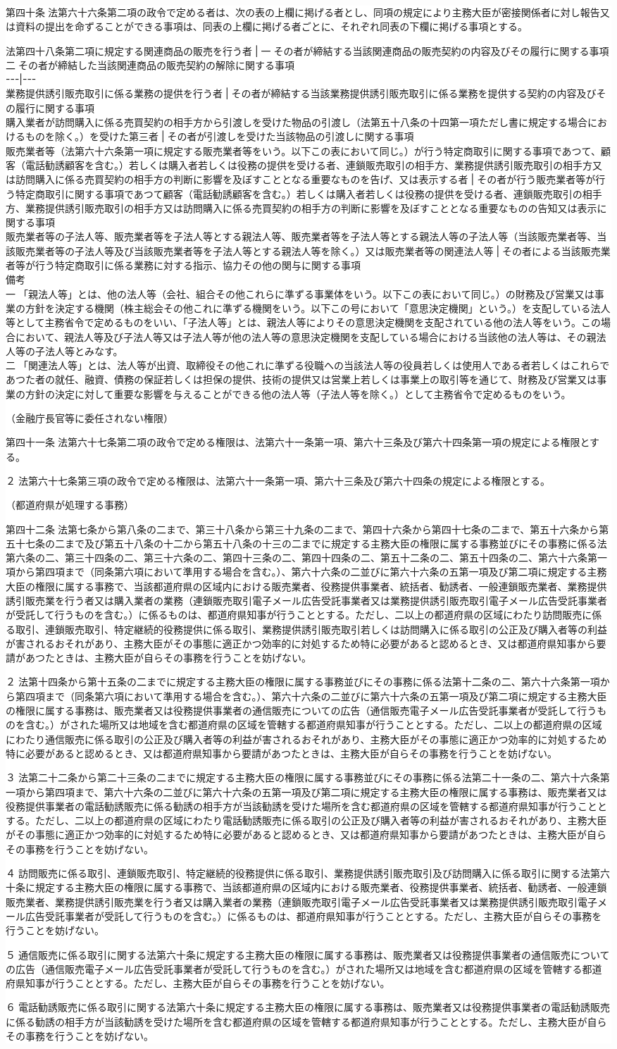 第四十条 法第六十六条第二項の政令で定める者は、次の表の上欄に掲げる者とし、同項の規定により主務大臣が密接関係者に対し報告又は資料の提出を命ずることができる事項は、同表の上欄に掲げる者ごとに、それぞれ同表の下欄に掲げる事項とする。

法第四十八条第二項に規定する関連商品の販売を行う者 |  一 その者が締結する当該関連商品の販売契約の内容及びその履行に関する事項  
二 その者が締結した当該関連商品の販売契約の解除に関する事項  
---|---  
業務提供誘引販売取引に係る業務の提供を行う者 | その者が締結する当該業務提供誘引販売取引に係る業務を提供する契約の内容及びその履行に関する事項  
購入業者が訪問購入に係る売買契約の相手方から引渡しを受けた物品の引渡し（法第五十八条の十四第一項ただし書に規定する場合におけるものを除く。）を受けた第三者 | その者が引渡しを受けた当該物品の引渡しに関する事項  
販売業者等（法第六十六条第一項に規定する販売業者等をいう。以下この表において同じ。）が行う特定商取引に関する事項であつて、顧客（電話勧誘顧客を含む。）若しくは購入者若しくは役務の提供を受ける者、連鎖販売取引の相手方、業務提供誘引販売取引の相手方又は訪問購入に係る売買契約の相手方の判断に影響を及ぼすこととなる重要なものを告げ、又は表示する者 | その者が行う販売業者等が行う特定商取引に関する事項であつて顧客（電話勧誘顧客を含む。）若しくは購入者若しくは役務の提供を受ける者、連鎖販売取引の相手方、業務提供誘引販売取引の相手方又は訪問購入に係る売買契約の相手方の判断に影響を及ぼすこととなる重要なものの告知又は表示に関する事項  
販売業者等の子法人等、販売業者等を子法人等とする親法人等、販売業者等を子法人等とする親法人等の子法人等（当該販売業者等、当該販売業者等の子法人等及び当該販売業者等を子法人等とする親法人等を除く。）又は販売業者等の関連法人等 | その者による当該販売業者等が行う特定商取引に係る業務に対する指示、協力その他の関与に関する事項  
備考  
一 「親法人等」とは、他の法人等（会社、組合その他これらに準ずる事業体をいう。以下この表において同じ。）の財務及び営業又は事業の方針を決定する機関（株主総会その他これに準ずる機関をいう。以下この号において「意思決定機関」という。）を支配している法人等として主務省令で定めるものをいい、「子法人等」とは、親法人等によりその意思決定機関を支配されている他の法人等をいう。この場合において、親法人等及び子法人等又は子法人等が他の法人等の意思決定機関を支配している場合における当該他の法人等は、その親法人等の子法人等とみなす。  
二 「関連法人等」とは、法人等が出資、取締役その他これに準ずる役職への当該法人等の役員若しくは使用人である者若しくはこれらであつた者の就任、融資、債務の保証若しくは担保の提供、技術の提供又は営業上若しくは事業上の取引等を通じて、財務及び営業又は事業の方針の決定に対して重要な影響を与えることができる他の法人等（子法人等を除く。）として主務省令で定めるものをいう。  
  
（金融庁長官等に委任されない権限）

第四十一条 法第六十七条第二項の政令で定める権限は、法第六十一条第一項、第六十三条及び第六十四条第一項の規定による権限とする。

２ 法第六十七条第三項の政令で定める権限は、法第六十一条第一項、第六十三条及び第六十四条の規定による権限とする。

（都道府県が処理する事務）

第四十二条 法第七条から第八条の二まで、第三十八条から第三十九条の二まで、第四十六条から第四十七条の二まで、第五十六条から第五十七条の二まで及び第五十八条の十二から第五十八条の十三の二までに規定する主務大臣の権限に属する事務並びにその事務に係る法第六条の二、第三十四条の二、第三十六条の二、第四十三条の二、第四十四条の二、第五十二条の二、第五十四条の二、第六十六条第一項から第四項まで（同条第六項において準用する場合を含む。）、第六十六条の二並びに第六十六条の五第一項及び第二項に規定する主務大臣の権限に属する事務で、当該都道府県の区域内における販売業者、役務提供事業者、統括者、勧誘者、一般連鎖販売業者、業務提供誘引販売業を行う者又は購入業者の業務（連鎖販売取引電子メール広告受託事業者又は業務提供誘引販売取引電子メール広告受託事業者が受託して行うものを含む。）に係るものは、都道府県知事が行うこととする。ただし、二以上の都道府県の区域にわたり訪問販売に係る取引、連鎖販売取引、特定継続的役務提供に係る取引、業務提供誘引販売取引若しくは訪問購入に係る取引の公正及び購入者等の利益が害されるおそれがあり、主務大臣がその事態に適正かつ効率的に対処するため特に必要があると認めるとき、又は都道府県知事から要請があつたときは、主務大臣が自らその事務を行うことを妨げない。

２ 法第十四条から第十五条の二までに規定する主務大臣の権限に属する事務並びにその事務に係る法第十二条の二、第六十六条第一項から第四項まで（同条第六項において準用する場合を含む。）、第六十六条の二並びに第六十六条の五第一項及び第二項に規定する主務大臣の権限に属する事務は、販売業者又は役務提供事業者の通信販売についての広告（通信販売電子メール広告受託事業者が受託して行うものを含む。）がされた場所又は地域を含む都道府県の区域を管轄する都道府県知事が行うこととする。ただし、二以上の都道府県の区域にわたり通信販売に係る取引の公正及び購入者等の利益が害されるおそれがあり、主務大臣がその事態に適正かつ効率的に対処するため特に必要があると認めるとき、又は都道府県知事から要請があつたときは、主務大臣が自らその事務を行うことを妨げない。

３ 法第二十二条から第二十三条の二までに規定する主務大臣の権限に属する事務並びにその事務に係る法第二十一条の二、第六十六条第一項から第四項まで、第六十六条の二並びに第六十六条の五第一項及び第二項に規定する主務大臣の権限に属する事務は、販売業者又は役務提供事業者の電話勧誘販売に係る勧誘の相手方が当該勧誘を受けた場所を含む都道府県の区域を管轄する都道府県知事が行うこととする。ただし、二以上の都道府県の区域にわたり電話勧誘販売に係る取引の公正及び購入者等の利益が害されるおそれがあり、主務大臣がその事態に適正かつ効率的に対処するため特に必要があると認めるとき、又は都道府県知事から要請があつたときは、主務大臣が自らその事務を行うことを妨げない。

４ 訪問販売に係る取引、連鎖販売取引、特定継続的役務提供に係る取引、業務提供誘引販売取引及び訪問購入に係る取引に関する法第六十条に規定する主務大臣の権限に属する事務で、当該都道府県の区域内における販売業者、役務提供事業者、統括者、勧誘者、一般連鎖販売業者、業務提供誘引販売業を行う者又は購入業者の業務（連鎖販売取引電子メール広告受託事業者又は業務提供誘引販売取引電子メール広告受託事業者が受託して行うものを含む。）に係るものは、都道府県知事が行うこととする。ただし、主務大臣が自らその事務を行うことを妨げない。

５ 通信販売に係る取引に関する法第六十条に規定する主務大臣の権限に属する事務は、販売業者又は役務提供事業者の通信販売についての広告（通信販売電子メール広告受託事業者が受託して行うものを含む。）がされた場所又は地域を含む都道府県の区域を管轄する都道府県知事が行うこととする。ただし、主務大臣が自らその事務を行うことを妨げない。

６ 電話勧誘販売に係る取引に関する法第六十条に規定する主務大臣の権限に属する事務は、販売業者又は役務提供事業者の電話勧誘販売に係る勧誘の相手方が当該勧誘を受けた場所を含む都道府県の区域を管轄する都道府県知事が行うこととする。ただし、主務大臣が自らその事務を行うことを妨げない。
